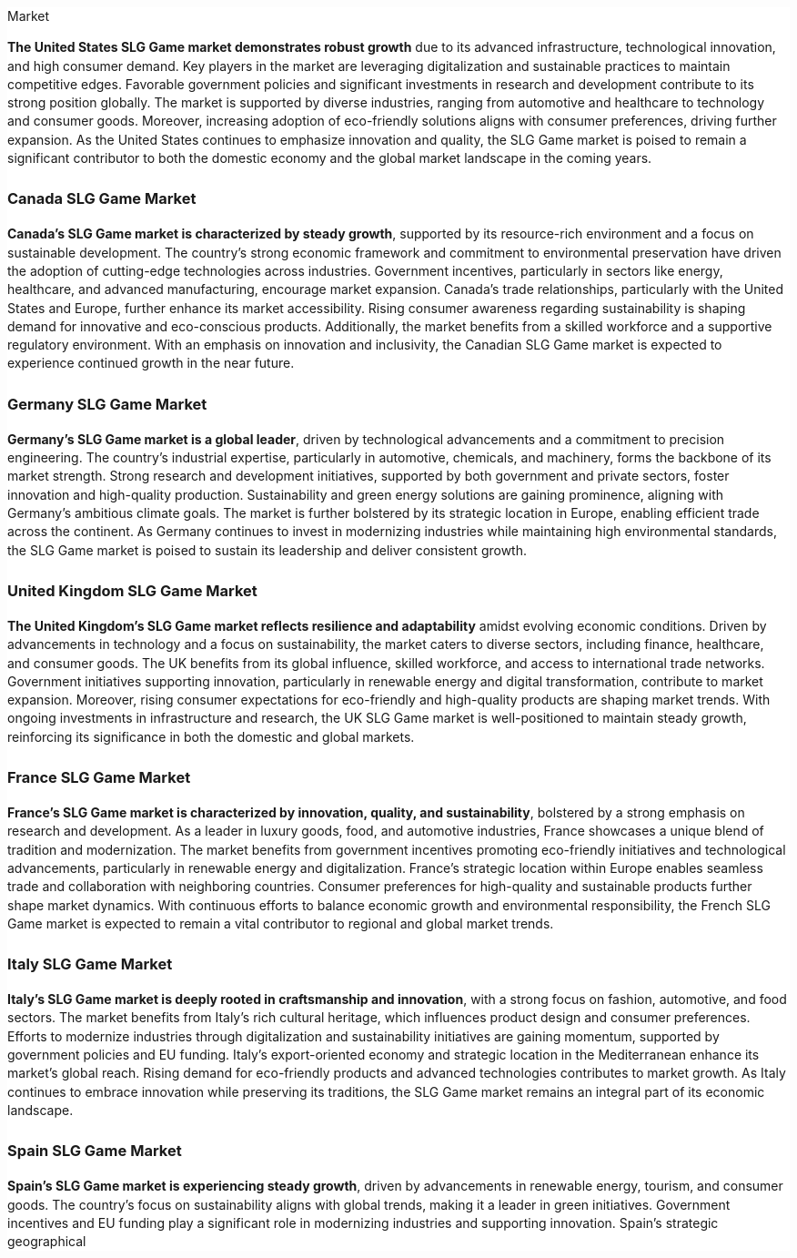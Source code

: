 Market</strong></h3><p><strong>The United States SLG Game market demonstrates robust growth</strong> due to its advanced infrastructure, technological innovation, and high consumer demand. Key players in the market are leveraging digitalization and sustainable practices to maintain competitive edges. Favorable government policies and significant investments in research and development contribute to its strong position globally. The market is supported by diverse industries, ranging from automotive and healthcare to technology and consumer goods. Moreover, increasing adoption of eco-friendly solutions aligns with consumer preferences, driving further expansion. As the United States continues to emphasize innovation and quality, the SLG Game market is poised to remain a significant contributor to both the domestic economy and the global market landscape in the coming years.</p><h3><strong>Canada SLG Game Market</strong></h3><p><strong>Canada&rsquo;s SLG Game market is characterized by steady growth</strong>, supported by its resource-rich environment and a focus on sustainable development. The country&rsquo;s strong economic framework and commitment to environmental preservation have driven the adoption of cutting-edge technologies across industries. Government incentives, particularly in sectors like energy, healthcare, and advanced manufacturing, encourage market expansion. Canada&rsquo;s trade relationships, particularly with the United States and Europe, further enhance its market accessibility. Rising consumer awareness regarding sustainability is shaping demand for innovative and eco-conscious products. Additionally, the market benefits from a skilled workforce and a supportive regulatory environment. With an emphasis on innovation and inclusivity, the Canadian SLG Game market is expected to experience continued growth in the near future.</p><h3><strong>Germany SLG Game Market</strong></h3><p><strong>Germany&rsquo;s SLG Game market is a global leader</strong>, driven by technological advancements and a commitment to precision engineering. The country&rsquo;s industrial expertise, particularly in automotive, chemicals, and machinery, forms the backbone of its market strength. Strong research and development initiatives, supported by both government and private sectors, foster innovation and high-quality production. Sustainability and green energy solutions are gaining prominence, aligning with Germany&rsquo;s ambitious climate goals. The market is further bolstered by its strategic location in Europe, enabling efficient trade across the continent. As Germany continues to invest in modernizing industries while maintaining high environmental standards, the SLG Game market is poised to sustain its leadership and deliver consistent growth.</p><h3><strong>United Kingdom SLG Game Market</strong></h3><p><strong>The United Kingdom&rsquo;s SLG Game market reflects resilience and adaptability</strong> amidst evolving economic conditions. Driven by advancements in technology and a focus on sustainability, the market caters to diverse sectors, including finance, healthcare, and consumer goods. The UK benefits from its global influence, skilled workforce, and access to international trade networks. Government initiatives supporting innovation, particularly in renewable energy and digital transformation, contribute to market expansion. Moreover, rising consumer expectations for eco-friendly and high-quality products are shaping market trends. With ongoing investments in infrastructure and research, the UK SLG Game market is well-positioned to maintain steady growth, reinforcing its significance in both the domestic and global markets.</p><h3><strong>France SLG Game Market</strong></h3><p><strong>France&rsquo;s SLG Game market is characterized by innovation, quality, and sustainability</strong>, bolstered by a strong emphasis on research and development. As a leader in luxury goods, food, and automotive industries, France showcases a unique blend of tradition and modernization. The market benefits from government incentives promoting eco-friendly initiatives and technological advancements, particularly in renewable energy and digitalization. France&rsquo;s strategic location within Europe enables seamless trade and collaboration with neighboring countries. Consumer preferences for high-quality and sustainable products further shape market dynamics. With continuous efforts to balance economic growth and environmental responsibility, the French SLG Game market is expected to remain a vital contributor to regional and global market trends.</p><h3><strong>Italy SLG Game Market</strong></h3><p><strong>Italy&rsquo;s SLG Game market is deeply rooted in craftsmanship and innovation</strong>, with a strong focus on fashion, automotive, and food sectors. The market benefits from Italy&rsquo;s rich cultural heritage, which influences product design and consumer preferences. Efforts to modernize industries through digitalization and sustainability initiatives are gaining momentum, supported by government policies and EU funding. Italy&rsquo;s export-oriented economy and strategic location in the Mediterranean enhance its market&rsquo;s global reach. Rising demand for eco-friendly products and advanced technologies contributes to market growth. As Italy continues to embrace innovation while preserving its traditions, the SLG Game market remains an integral part of its economic landscape.</p><h3><strong>Spain SLG Game Market</strong></h3><p><strong>Spain&rsquo;s SLG Game market is experiencing steady growth</strong>, driven by advancements in renewable energy, tourism, and consumer goods. The country&rsquo;s focus on sustainability aligns with global trends, making it a leader in green initiatives. Government incentives and EU funding play a significant role in modernizing industries and supporting innovation. Spain&rsquo;s strategic geographical